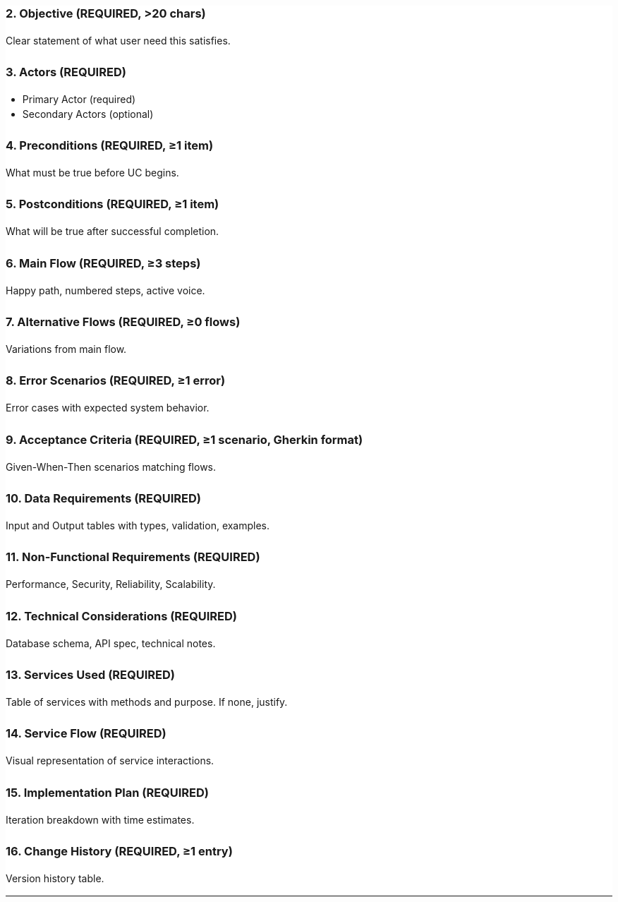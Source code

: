 ### 2. Objective (REQUIRED, >20 chars)
Clear statement of what user need this satisfies.

### 3. Actors (REQUIRED)
- Primary Actor (required)
- Secondary Actors (optional)

### 4. Preconditions (REQUIRED, ≥1 item)
What must be true before UC begins.

### 5. Postconditions (REQUIRED, ≥1 item)
What will be true after successful completion.

### 6. Main Flow (REQUIRED, ≥3 steps)
Happy path, numbered steps, active voice.

### 7. Alternative Flows (REQUIRED, ≥0 flows)
Variations from main flow.

### 8. Error Scenarios (REQUIRED, ≥1 error)
Error cases with expected system behavior.

### 9. Acceptance Criteria (REQUIRED, ≥1 scenario, Gherkin format)
Given-When-Then scenarios matching flows.

### 10. Data Requirements (REQUIRED)
Input and Output tables with types, validation, examples.

### 11. Non-Functional Requirements (REQUIRED)
Performance, Security, Reliability, Scalability.

### 12. Technical Considerations (REQUIRED)
Database schema, API spec, technical notes.

### 13. Services Used (REQUIRED)
Table of services with methods and purpose. If none, justify.

### 14. Service Flow (REQUIRED)
Visual representation of service interactions.

### 15. Implementation Plan (REQUIRED)
Iteration breakdown with time estimates.

### 16. Change History (REQUIRED, ≥1 entry)
Version history table.

---